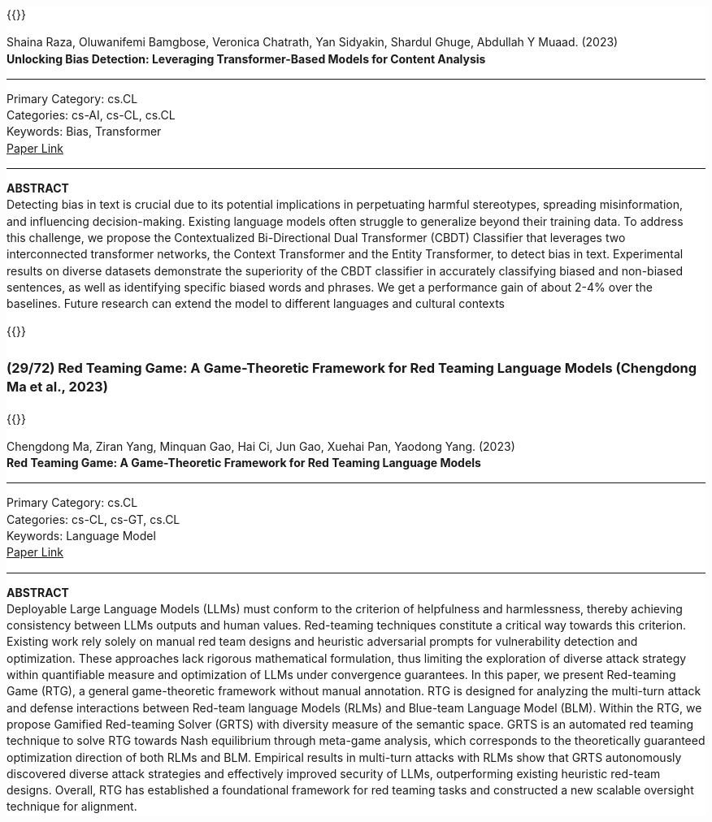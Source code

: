 {{<citation>}}

Shaina Raza, Oluwanifemi Bamgbose, Veronica Chatrath, Yan Sidyakin, Shardul Ghuge, Abdullah Y Muaad. (2023)  
**Unlocking Bias Detection: Leveraging Transformer-Based Models for Content Analysis**  

---
Primary Category: cs.CL  
Categories: cs-AI, cs-CL, cs.CL  
Keywords: Bias, Transformer  
[Paper Link](http://arxiv.org/abs/2310.00347v1)  

---


**ABSTRACT**  
Detecting bias in text is crucial due to its potential implications in perpetuating harmful stereotypes, spreading misinformation, and influencing decision-making. Existing language models often struggle to generalize beyond their training data. To address this challenge, we propose the Contextualized Bi-Directional Dual Transformer (CBDT) Classifier that leverages two interconnected transformer networks, the Context Transformer and the Entity Transformer, to detect bias in text. Experimental results on diverse datasets demonstrate the superiority of the CBDT classifier in accurately classifying biased and non-biased sentences, as well as identifying specific biased words and phrases. We get a performance gain of about 2-4% over the baselines. Future research can extend the model to different languages and cultural contexts

{{</citation>}}


### (29/72) Red Teaming Game: A Game-Theoretic Framework for Red Teaming Language Models (Chengdong Ma et al., 2023)

{{<citation>}}

Chengdong Ma, Ziran Yang, Minquan Gao, Hai Ci, Jun Gao, Xuehai Pan, Yaodong Yang. (2023)  
**Red Teaming Game: A Game-Theoretic Framework for Red Teaming Language Models**  

---
Primary Category: cs.CL  
Categories: cs-CL, cs-GT, cs.CL  
Keywords: Language Model  
[Paper Link](http://arxiv.org/abs/2310.00322v1)  

---


**ABSTRACT**  
Deployable Large Language Models (LLMs) must conform to the criterion of helpfulness and harmlessness, thereby achieving consistency between LLMs outputs and human values. Red-teaming techniques constitute a critical way towards this criterion. Existing work rely solely on manual red team designs and heuristic adversarial prompts for vulnerability detection and optimization. These approaches lack rigorous mathematical formulation, thus limiting the exploration of diverse attack strategy within quantifiable measure and optimization of LLMs under convergence guarantees. In this paper, we present Red-teaming Game (RTG), a general game-theoretic framework without manual annotation. RTG is designed for analyzing the multi-turn attack and defense interactions between Red-team language Models (RLMs) and Blue-team Language Model (BLM). Within the RTG, we propose Gamified Red-teaming Solver (GRTS) with diversity measure of the semantic space. GRTS is an automated red teaming technique to solve RTG towards Nash equilibrium through meta-game analysis, which corresponds to the theoretically guaranteed optimization direction of both RLMs and BLM. Empirical results in multi-turn attacks with RLMs show that GRTS autonomously discovered diverse attack strategies and effectively improved security of LLMs, outperforming existing heuristic red-team designs. Overall, RTG has established a foundational framework for red teaming tasks and constructed a new scalable oversight technique for alignment.
